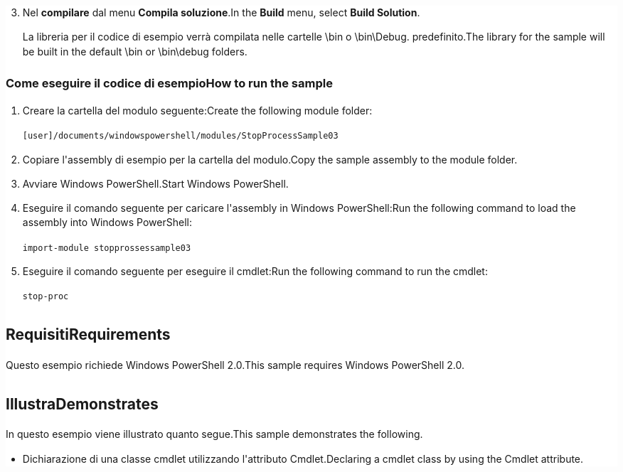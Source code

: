3. <span data-ttu-id="1ef1d-110">Nel **compilare** dal menu **Compila soluzione**.</span><span class="sxs-lookup"><span data-stu-id="1ef1d-110">In the **Build** menu, select **Build Solution**.</span></span>

    <span data-ttu-id="1ef1d-111">La libreria per il codice di esempio verrà compilata nelle cartelle \bin o \bin\Debug. predefinito.</span><span class="sxs-lookup"><span data-stu-id="1ef1d-111">The library for the sample will be built in the default \bin or \bin\debug folders.</span></span>

### <a name="how-to-run-the-sample"></a><span data-ttu-id="1ef1d-112">Come eseguire il codice di esempio</span><span class="sxs-lookup"><span data-stu-id="1ef1d-112">How to run the sample</span></span>

1. <span data-ttu-id="1ef1d-113">Creare la cartella del modulo seguente:</span><span class="sxs-lookup"><span data-stu-id="1ef1d-113">Create the following module folder:</span></span>

    `[user]/documents/windowspowershell/modules/StopProcessSample03`

2. <span data-ttu-id="1ef1d-114">Copiare l'assembly di esempio per la cartella del modulo.</span><span class="sxs-lookup"><span data-stu-id="1ef1d-114">Copy the sample assembly to the module folder.</span></span>

3. <span data-ttu-id="1ef1d-115">Avviare Windows PowerShell.</span><span class="sxs-lookup"><span data-stu-id="1ef1d-115">Start Windows PowerShell.</span></span>

4. <span data-ttu-id="1ef1d-116">Eseguire il comando seguente per caricare l'assembly in Windows PowerShell:</span><span class="sxs-lookup"><span data-stu-id="1ef1d-116">Run the following command to load the assembly into Windows PowerShell:</span></span>

    `import-module stopprossessample03`

5. <span data-ttu-id="1ef1d-117">Eseguire il comando seguente per eseguire il cmdlet:</span><span class="sxs-lookup"><span data-stu-id="1ef1d-117">Run the following command to run the cmdlet:</span></span>

    `stop-proc`

## <a name="requirements"></a><span data-ttu-id="1ef1d-118">Requisiti</span><span class="sxs-lookup"><span data-stu-id="1ef1d-118">Requirements</span></span>

<span data-ttu-id="1ef1d-119">Questo esempio richiede Windows PowerShell 2.0.</span><span class="sxs-lookup"><span data-stu-id="1ef1d-119">This sample requires Windows PowerShell 2.0.</span></span>

## <a name="demonstrates"></a><span data-ttu-id="1ef1d-120">Illustra</span><span class="sxs-lookup"><span data-stu-id="1ef1d-120">Demonstrates</span></span>

<span data-ttu-id="1ef1d-121">In questo esempio viene illustrato quanto segue.</span><span class="sxs-lookup"><span data-stu-id="1ef1d-121">This sample demonstrates the following.</span></span>

- <span data-ttu-id="1ef1d-122">Dichiarazione di una classe cmdlet utilizzando l'attributo Cmdlet.</span><span class="sxs-lookup"><span data-stu-id="1ef1d-122">Declaring a cmdlet class by using the Cmdlet attribute.</span></span>
